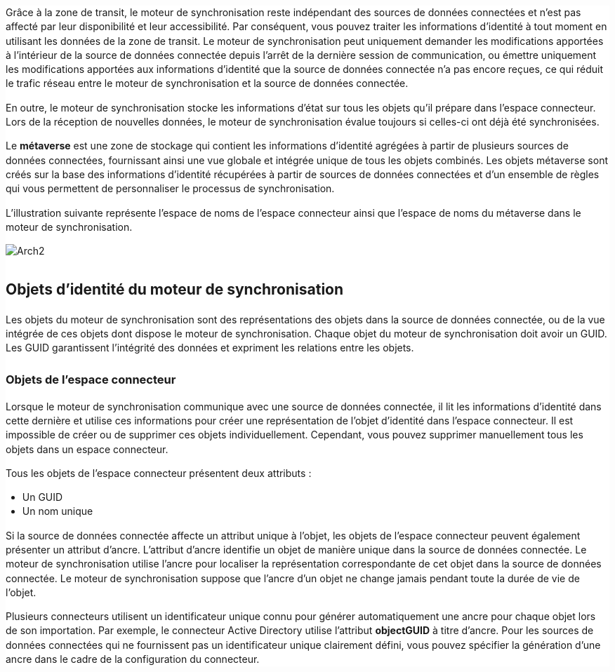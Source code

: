 Grâce à la zone de transit, le moteur de synchronisation reste indépendant des sources de données connectées et n’est pas affecté par leur disponibilité et leur accessibilité. Par conséquent, vous pouvez traiter les informations d’identité à tout moment en utilisant les données de la zone de transit. Le moteur de synchronisation peut uniquement demander les modifications apportées à l’intérieur de la source de données connectée depuis l’arrêt de la dernière session de communication, ou émettre uniquement les modifications apportées aux informations d’identité que la source de données connectée n’a pas encore reçues, ce qui réduit le trafic réseau entre le moteur de synchronisation et la source de données connectée.

En outre, le moteur de synchronisation stocke les informations d’état sur tous les objets qu’il prépare dans l’espace connecteur. Lors de la réception de nouvelles données, le moteur de synchronisation évalue toujours si celles-ci ont déjà été synchronisées.

Le **métaverse** est une zone de stockage qui contient les informations d’identité agrégées à partir de plusieurs sources de données connectées, fournissant ainsi une vue globale et intégrée unique de tous les objets combinés. Les objets métaverse sont créés sur la base des informations d’identité récupérées à partir de sources de données connectées et d’un ensemble de règles qui vous permettent de personnaliser le processus de synchronisation.

L’illustration suivante représente l’espace de noms de l’espace connecteur ainsi que l’espace de noms du métaverse dans le moteur de synchronisation.

![Arch2](./media/active-directory-aadconnectsync-understanding-architecture/arch2.png)

## <a name="sync-engine-identity-objects"></a>Objets d’identité du moteur de synchronisation
Les objets du moteur de synchronisation sont des représentations des objets dans la source de données connectée, ou de la vue intégrée de ces objets dont dispose le moteur de synchronisation. Chaque objet du moteur de synchronisation doit avoir un GUID. Les GUID garantissent l’intégrité des données et expriment les relations entre les objets.

### <a name="connector-space-objects"></a>Objets de l’espace connecteur
Lorsque le moteur de synchronisation communique avec une source de données connectée, il lit les informations d’identité dans cette dernière et utilise ces informations pour créer une représentation de l’objet d’identité dans l’espace connecteur. Il est impossible de créer ou de supprimer ces objets individuellement. Cependant, vous pouvez supprimer manuellement tous les objets dans un espace connecteur.

Tous les objets de l’espace connecteur présentent deux attributs :

* Un GUID
* Un nom unique

Si la source de données connectée affecte un attribut unique à l’objet, les objets de l’espace connecteur peuvent également présenter un attribut d’ancre. L’attribut d’ancre identifie un objet de manière unique dans la source de données connectée. Le moteur de synchronisation utilise l’ancre pour localiser la représentation correspondante de cet objet dans la source de données connectée. Le moteur de synchronisation suppose que l’ancre d’un objet ne change jamais pendant toute la durée de vie de l’objet.

Plusieurs connecteurs utilisent un identificateur unique connu pour générer automatiquement une ancre pour chaque objet lors de son importation. Par exemple, le connecteur Active Directory utilise l’attribut **objectGUID** à titre d’ancre. Pour les sources de données connectées qui ne fournissent pas un identificateur unique clairement défini, vous pouvez spécifier la génération d’une ancre dans le cadre de la configuration du connecteur.
